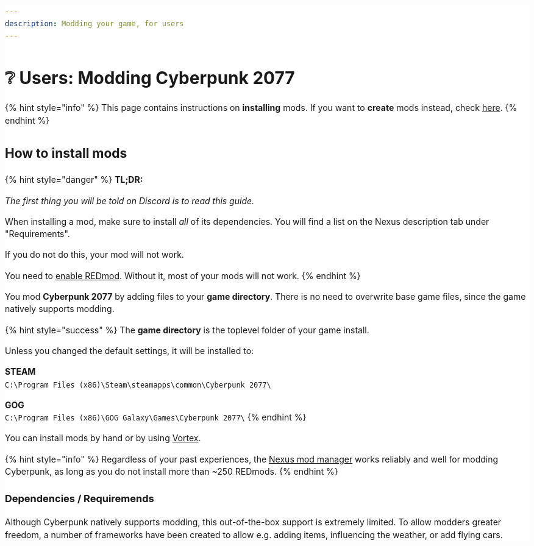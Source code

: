 ```yaml
---
description: Modding your game, for users
---
```


# ❔ Users: Modding Cyberpunk 2077

{% hint style="info" %}
This page contains instructions on **installing** mods. If you want to **create** mods instead, check [here](../../modding-know-how/modding-cyberpunk-2077/).
{% endhint %}

## How to install mods

{% hint style="danger" %}
**TL;DR:**&#x20;

_The first thing you will be told on Discord is to read this guide._

When installing a mod, make sure to install _all_ of its dependencies. You will find a list on the Nexus description tab under "Requirements".

If you do not do this, your mod will not work.

You need to [enable REDmod](./#installing-and-activating-redmod). Without it, most of your mods will not work.
{% endhint %}

You mod **Cyberpunk 2077** by adding files to your **game directory**. There is no need to overwrite base game files, since the game natively supports modding.&#x20;

{% hint style="success" %}
The **game directory** is the toplevel folder of your game install.&#x20;

Unless you changed the default settings, it will be installed to:

**STEAM**\
`C:\Program Files (x86)\Steam\steamapps\common\Cyberpunk 2077\`

**GOG**\
`C:\Program Files (x86)\GOG Galaxy\Games\Cyberpunk 2077\`
{% endhint %}

You can install mods by hand or by using [Vortex](https://www.nexusmods.com/about/vortex/).&#x20;

{% hint style="info" %}
Regardless of your past experiences, the [Nexus mod manager](https://www.nexusmods.com/about/vortex/) works reliably and well for modding Cyberpunk, as long as you do not install more than \~250 REDmods.
{% endhint %}

### Dependencies / Requiremends

Although Cyberpunk natively supports modding, this out-of-the-box support is extremely limited. To allow modders greater freedom, a number of frameworks have been created to allow e.g. adding items, influencing the weather, or add flying cars.
